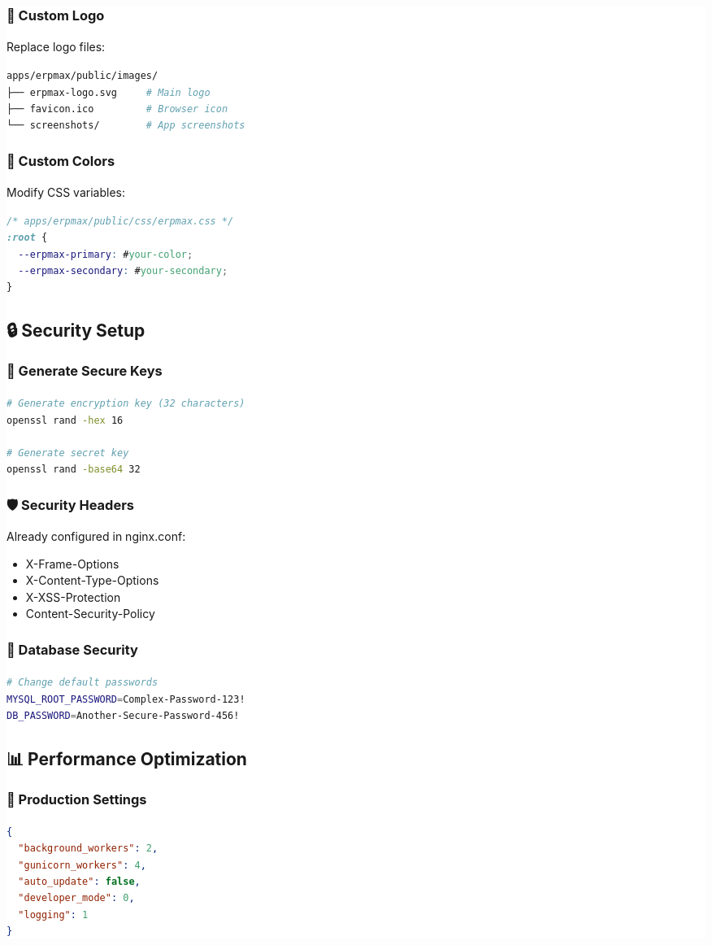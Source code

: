 ### 🎨 Custom Logo
Replace logo files:
```bash
apps/erpmax/public/images/
├── erpmax-logo.svg     # Main logo
├── favicon.ico         # Browser icon
└── screenshots/        # App screenshots
```

### 🎨 Custom Colors
Modify CSS variables:
```css
/* apps/erpmax/public/css/erpmax.css */
:root {
  --erpmax-primary: #your-color;
  --erpmax-secondary: #your-secondary;
}
```

## 🔒 Security Setup

### 🔑 Generate Secure Keys
```bash
# Generate encryption key (32 characters)
openssl rand -hex 16

# Generate secret key
openssl rand -base64 32
```

### 🛡️ Security Headers
Already configured in nginx.conf:
- X-Frame-Options
- X-Content-Type-Options
- X-XSS-Protection
- Content-Security-Policy

### 🔐 Database Security
```bash
# Change default passwords
MYSQL_ROOT_PASSWORD=Complex-Password-123!
DB_PASSWORD=Another-Secure-Password-456!
```

## 📊 Performance Optimization

### 🚀 Production Settings
```json
{
  "background_workers": 2,
  "gunicorn_workers": 4,
  "auto_update": false,
  "developer_mode": 0,
  "logging": 1
}
```

